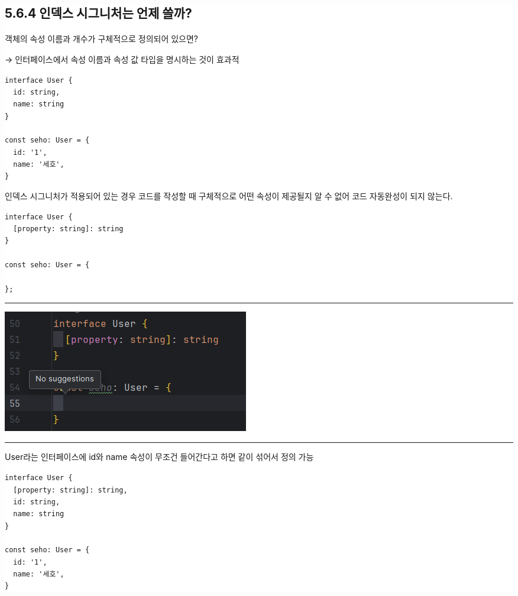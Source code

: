 ## 5.6.4 인덱스 시그니처는 언제 쓸까?

객체의 속성 이름과 개수가 구체적으로 정의되어 있으면?

→ 인터페이스에서 속성 이름과 속성 값 타입을 명시하는 것이 효과적

```tsx
interface User {
  id: string,
  name: string
}

const seho: User = {
  id: '1',
  name: '세호',
}
```

인덱스 시그니처가 적용되어 있는 경우 코드를 작성할 때 구체적으로 어떤 속성이 제공될지 알 수 없어 코드 자동완성이 되지 않는다.

```tsx
interface User {
  [property: string]: string
}

const seho: User = {

};
```

---

<img src="./image/05/12.png">

---

User라는 인터페이스에 id와 name 속성이 무조건 들어간다고 하면 같이 섞어서 정의 가능

```tsx
interface User {
  [property: string]: string,
  id: string,
  name: string
}

const seho: User = {
  id: '1',
  name: '세호',
}
```


  [index: number]: string
  [index: string]: string
  [level: string]: number
  [level: string]: string
  [level: string]: string
  [index: string]: string